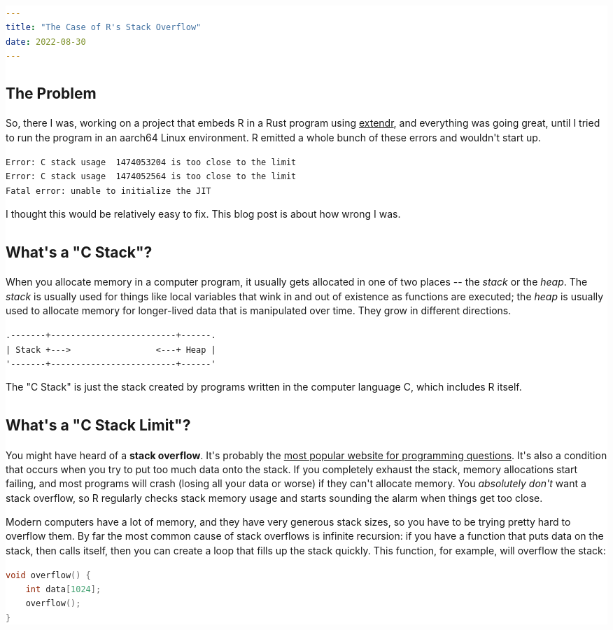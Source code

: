 ```yaml
---
title: "The Case of R's Stack Overflow"
date: 2022-08-30
---
```


## The Problem

So, there I was, working on a project that embeds R in a Rust program using [extendr](https://github.com/extendr/extendr), and everything was going great, until I tried to run the program in an aarch64 Linux environment. R emitted a whole bunch of these errors and wouldn't start up.

```
Error: C stack usage  1474053204 is too close to the limit
Error: C stack usage  1474052564 is too close to the limit
Fatal error: unable to initialize the JIT
```

I thought this would be relatively easy to fix. This blog post is about how wrong I was.

## What's a "C Stack"?

When you allocate memory in a computer program, it usually gets allocated in one of two places -- the *stack* or the *heap*. The *stack* is usually used for things like local variables that wink in and out of existence as functions are executed; the *heap* is usually used to allocate memory for longer-lived data that is manipulated over time. They grow in different directions.

```goat
.-------+-------------------------+------.
| Stack +--->                 <---+ Heap |
'-------+-------------------------+------'
```
The "C Stack" is just the stack created by programs written in the computer language C, which includes R itself.

## What's a "C Stack Limit"?

You might have heard of a **stack overflow**. It's probably the [most popular website for programming questions](https://www.stackoverflow.com). It's also a condition that occurs when you try to put too much data onto the stack. If you completely exhaust the stack, memory allocations start failing, and most programs will crash (losing all your data or worse) if they can't allocate memory. You *absolutely don't* want a stack overflow, so R regularly checks stack memory usage and starts sounding the alarm when things get too close.

Modern computers have a lot of memory, and they have very generous stack sizes, so you have to be trying pretty hard to overflow them. By far the most common cause of stack overflows is infinite recursion: if you have a function that puts data on the stack, then calls itself, then you can create a loop that fills up the stack quickly. This function, for example, will overflow the stack:

```c
void overflow() {
    int data[1024];
    overflow();
}
```

